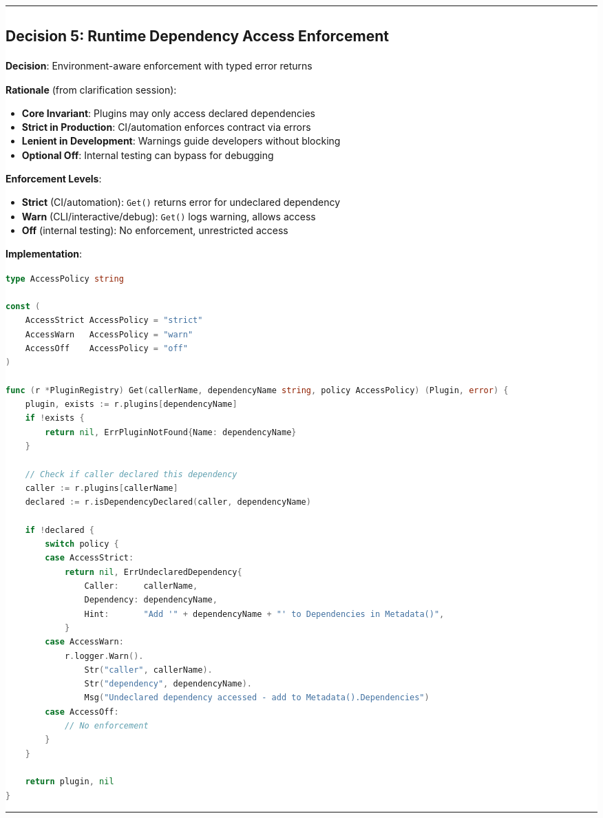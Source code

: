 
---

## Decision 5: Runtime Dependency Access Enforcement

**Decision**: Environment-aware enforcement with typed error returns

**Rationale** (from clarification session):
- **Core Invariant**: Plugins may only access declared dependencies
- **Strict in Production**: CI/automation enforces contract via errors
- **Lenient in Development**: Warnings guide developers without blocking
- **Optional Off**: Internal testing can bypass for debugging

**Enforcement Levels**:
- **Strict** (CI/automation): `Get()` returns error for undeclared dependency
- **Warn** (CLI/interactive/debug): `Get()` logs warning, allows access
- **Off** (internal testing): No enforcement, unrestricted access

**Implementation**:
```go
type AccessPolicy string

const (
    AccessStrict AccessPolicy = "strict"
    AccessWarn   AccessPolicy = "warn"
    AccessOff    AccessPolicy = "off"
)

func (r *PluginRegistry) Get(callerName, dependencyName string, policy AccessPolicy) (Plugin, error) {
    plugin, exists := r.plugins[dependencyName]
    if !exists {
        return nil, ErrPluginNotFound{Name: dependencyName}
    }
    
    // Check if caller declared this dependency
    caller := r.plugins[callerName]
    declared := r.isDependencyDeclared(caller, dependencyName)
    
    if !declared {
        switch policy {
        case AccessStrict:
            return nil, ErrUndeclaredDependency{
                Caller:     callerName,
                Dependency: dependencyName,
                Hint:       "Add '" + dependencyName + "' to Dependencies in Metadata()",
            }
        case AccessWarn:
            r.logger.Warn().
                Str("caller", callerName).
                Str("dependency", dependencyName).
                Msg("Undeclared dependency accessed - add to Metadata().Dependencies")
        case AccessOff:
            // No enforcement
        }
    }
    
    return plugin, nil
}
```

---